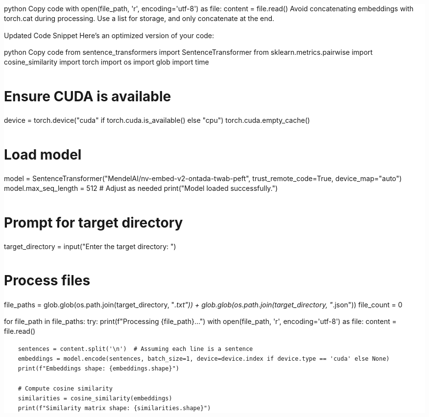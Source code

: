 python
Copy code
with open(file_path, 'r', encoding='utf-8') as file:
    content = file.read()
Avoid concatenating embeddings with torch.cat during processing. Use a list for storage, and only concatenate at the end.

Updated Code Snippet
Here’s an optimized version of your code:

python
Copy code
from sentence_transformers import SentenceTransformer
from sklearn.metrics.pairwise import cosine_similarity
import torch
import os
import glob
import time

# Ensure CUDA is available
device = torch.device("cuda" if torch.cuda.is_available() else "cpu")
torch.cuda.empty_cache()

# Load model
model = SentenceTransformer("MendelAI/nv-embed-v2-ontada-twab-peft", trust_remote_code=True, device_map="auto")
model.max_seq_length = 512  # Adjust as needed
print("Model loaded successfully.")

# Prompt for target directory
target_directory = input("Enter the target directory: ")

# Process files
file_paths = glob.glob(os.path.join(target_directory, "*.txt")) + glob.glob(os.path.join(target_directory, "*.json"))
file_count = 0

for file_path in file_paths:
    try:
        print(f"Processing {file_path}...")
        with open(file_path, 'r', encoding='utf-8') as file:
            content = file.read()
        
        sentences = content.split('\n')  # Assuming each line is a sentence
        embeddings = model.encode(sentences, batch_size=1, device=device.index if device.type == 'cuda' else None)
        print(f"Embeddings shape: {embeddings.shape}")

        # Compute cosine similarity
        similarities = cosine_similarity(embeddings)
        print(f"Similarity matrix shape: {similarities.shape}")
